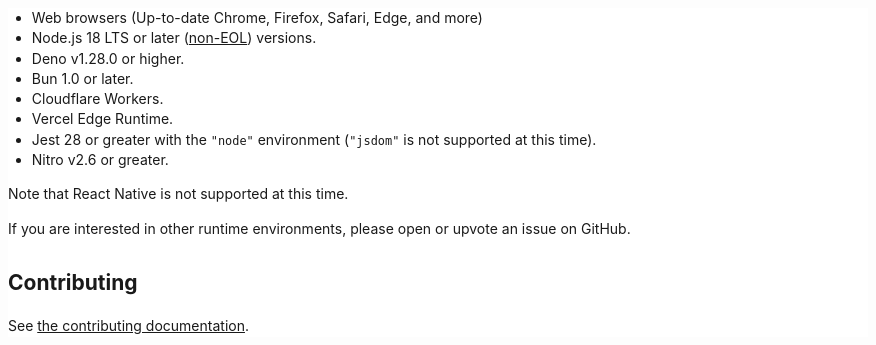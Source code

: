 - Web browsers (Up-to-date Chrome, Firefox, Safari, Edge, and more)
- Node.js 18 LTS or later ([non-EOL](https://endoflife.date/nodejs)) versions.
- Deno v1.28.0 or higher.
- Bun 1.0 or later.
- Cloudflare Workers.
- Vercel Edge Runtime.
- Jest 28 or greater with the `"node"` environment (`"jsdom"` is not supported at this time).
- Nitro v2.6 or greater.

Note that React Native is not supported at this time.

If you are interested in other runtime environments, please open or upvote an issue on GitHub.

## Contributing

See [the contributing documentation](./CONTRIBUTING.md).
